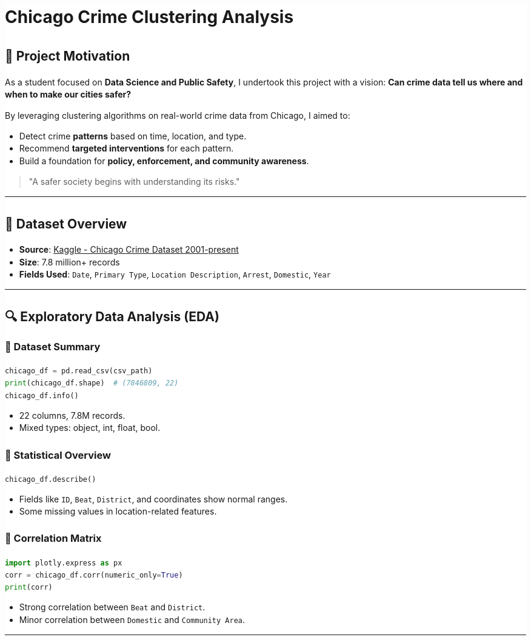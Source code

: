 # Chicago Crime Clustering Analysis

## 🧭 Project Motivation
As a student focused on **Data Science and Public Safety**, I undertook this project with a vision: **Can crime data tell us where and when to make our cities safer?**

By leveraging clustering algorithms on real-world crime data from Chicago, I aimed to:
- Detect crime **patterns** based on time, location, and type.
- Recommend **targeted interventions** for each pattern.
- Build a foundation for **policy, enforcement, and community awareness**.

> "A safer society begins with understanding its risks." 

---

## 📂 Dataset Overview
- **Source**: [Kaggle - Chicago Crime Dataset 2001-present](https://www.kaggle.com/datasets/nathaniellybrand/chicago-crime-dataset-2001-present)
- **Size**: 7.8 million+ records
- **Fields Used**: `Date`, `Primary Type`, `Location Description`, `Arrest`, `Domestic`, `Year`

---

## 🔍 Exploratory Data Analysis (EDA)

### 📌 Dataset Summary
```python
chicago_df = pd.read_csv(csv_path)
print(chicago_df.shape)  # (7846809, 22)
chicago_df.info()
```
- 22 columns, 7.8M records.
- Mixed types: object, int, float, bool.

### 📌 Statistical Overview
```python
chicago_df.describe()
```
- Fields like `ID`, `Beat`, `District`, and coordinates show normal ranges.
- Some missing values in location-related features.

### 📌 Correlation Matrix
```python
import plotly.express as px
corr = chicago_df.corr(numeric_only=True)
print(corr)
```
- Strong correlation between `Beat` and `District`.
- Minor correlation between `Domestic` and `Community Area`.

---